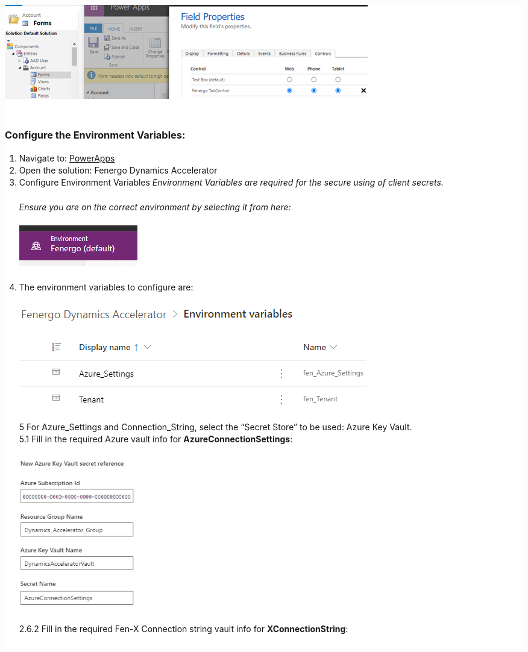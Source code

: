 ![Change Properties](./img/install_guide/change_properties.png)<br><br>

### Configure the Environment Variables:<br>
1. Navigate to:  [PowerApps](https://make.powerapps.com)
2. Open the solution: Fenergo Dynamics Accelerator
3. Configure Environment Variables
*Environment Variables are required for the secure using of client secrets.*<br><br>
*Ensure you are on the correct environment by selecting it from here:*<br><br>
![Environment](./img/install_guide/environment.png)<br><br>
4. The environment variables to configure are:<br><br>
![Environment Vars](./img/install_guide/environment_var.png)<br><br>
5 For Azure_Settings and Connection_String, select the “Secret Store” to be used: Azure Key Vault.<br>
5.1 Fill in the required Azure vault info for **AzureConnectionSettings**:<br><br>
![Azure Connection String](./img/install_guide/azure_conn.png)<br><br>
2.6.2 Fill in the required Fen-X Connection string vault info for **XConnectionString**:<br><br>